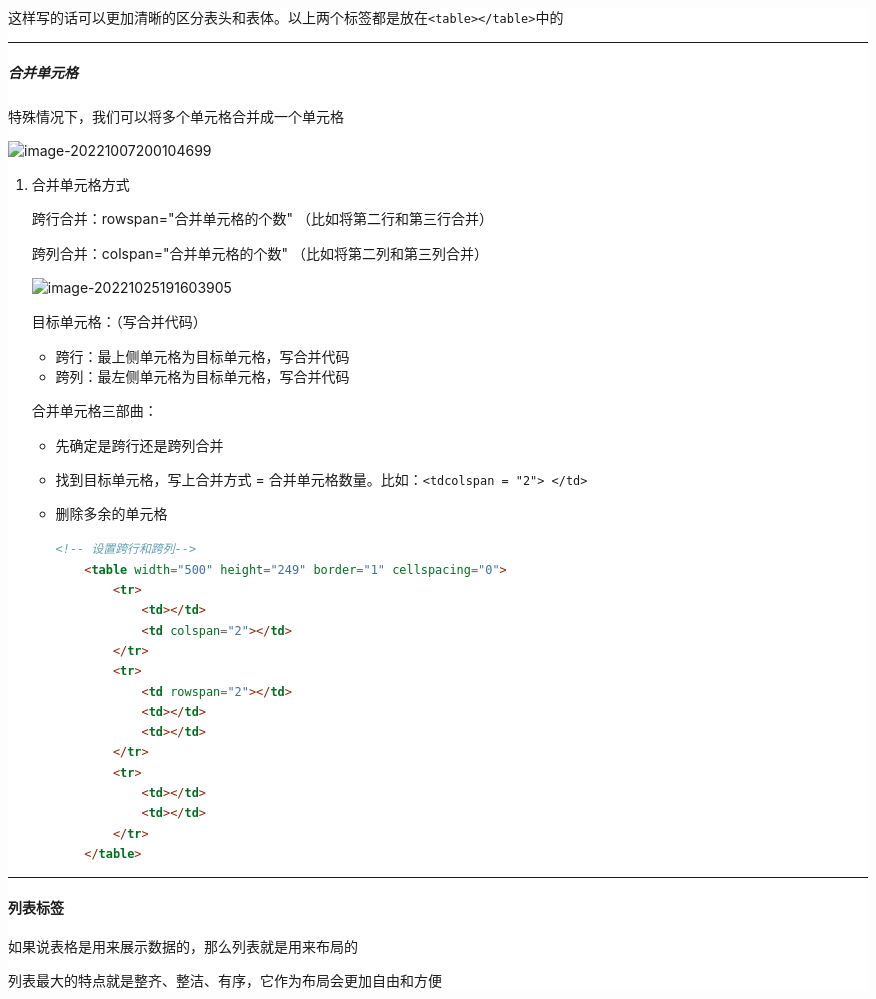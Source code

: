 这样写的话可以更加清晰的区分表头和表体。以上两个标签都是放在`<table></table>`中的

----

##### 合并单元格

特殊情况下，我们可以将多个单元格合并成一个单元格

![image-20221007200104699](./跟随黑马学前端-4.assets/01.png)

1. 合并单元格方式

   跨行合并：rowspan="合并单元格的个数"		（比如将第二行和第三行合并）

   跨列合并：colspan="合并单元格的个数"		（比如将第二列和第三列合并）

   ![image-20221025191603905](./跟随黑马学前端-4.assets/02.png)

   目标单元格：（写合并代码）

    * 跨行：最上侧单元格为目标单元格，写合并代码
    * 跨列：最左侧单元格为目标单元格，写合并代码

   合并单元格三部曲：

    * 先确定是跨行还是跨列合并

    * 找到目标单元格，写上合并方式 = 合并单元格数量。比如：`<tdcolspan = "2"> </td>`

    * 删除多余的单元格

      ~~~HTML
      <!-- 设置跨行和跨列-->
          <table width="500" height="249" border="1" cellspacing="0">
              <tr>
                  <td></td>
                  <td colspan="2"></td>
              </tr>
              <tr>
                  <td rowspan="2"></td>
                  <td></td>
                  <td></td>
              </tr>
              <tr>
                  <td></td>
                  <td></td>
              </tr>
          </table>
      ~~~

---

#### 列表标签

如果说表格是用来展示数据的，那么列表就是用来布局的

列表最大的特点就是整齐、整洁、有序，它作为布局会更加自由和方便
